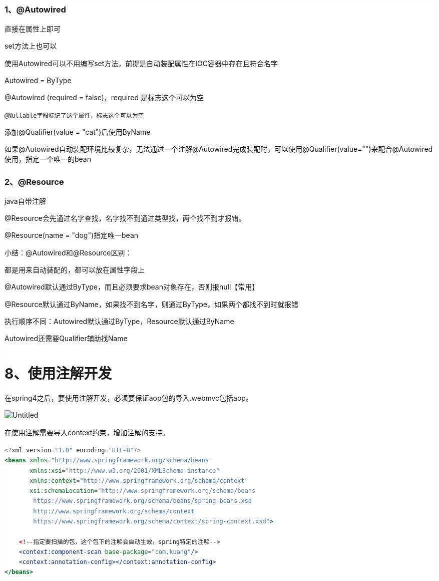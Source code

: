 ### 1、@Autowired

直接在属性上即可

set方法上也可以

使用Autowired可以不用编写set方法，前提是自动装配属性在IOC容器中存在且符合名字

Autowired = ByType

@Autowired (required = false)，required 是标志这个可以为空

```jsx
@Nullable字段标记了这个属性，标志这个可以为空
```

添加@Qualifier(value = "cat")后使用ByName

如果@Autowired自动装配环境比较复杂，无法通过一个注解@Autowired完成装配时，可以使用@Qualifier(value="")来配合@Autowired使用，指定一个唯一的bean

### 2、@Resource

java自带注解

@Resource会先通过名字查找，名字找不到通过类型找，两个找不到才报错。

@Resource(name = "dog")指定唯一bean

小结：@Autowired和@Resource区别：

都是用来自动装配的，都可以放在属性字段上

@Autowired默认通过ByType，而且必须要求bean对象存在，否则报null【常用】

@Resource默认通过ByName，如果找不到名字，则通过ByType，如果两个都找不到时就报错

执行顺序不同：Autowired默认通过ByType，Resource默认通过ByName

Autowired还需要Qualifier辅助找Name

# 8、使用注解开发

在spring4之后，要使用注解开发，必须要保证aop包的导入.webmvc包括aop。

![Untitled](Untitled%209.png)

在使用注解需要导入context约束，增加注解的支持。

```jsx
<?xml version="1.0" encoding="UTF-8"?>
<beans xmlns="http://www.springframework.org/schema/beans"
       xmlns:xsi="http://www.w3.org/2001/XMLSchema-instance"
       xmlns:context="http://www.springframework.org/schema/context"
       xsi:schemaLocation="http://www.springframework.org/schema/beans
        https://www.springframework.org/schema/beans/spring-beans.xsd
        http://www.springframework.org/schema/context
        https://www.springframework.org/schema/context/spring-context.xsd">

    <!--指定要扫描的包，这个包下的注解会自动生效，spring特定的注解-->
    <context:component-scan base-package="com.kuang"/>
    <context:annotation-config></context:annotation-config>
</beans>
```
